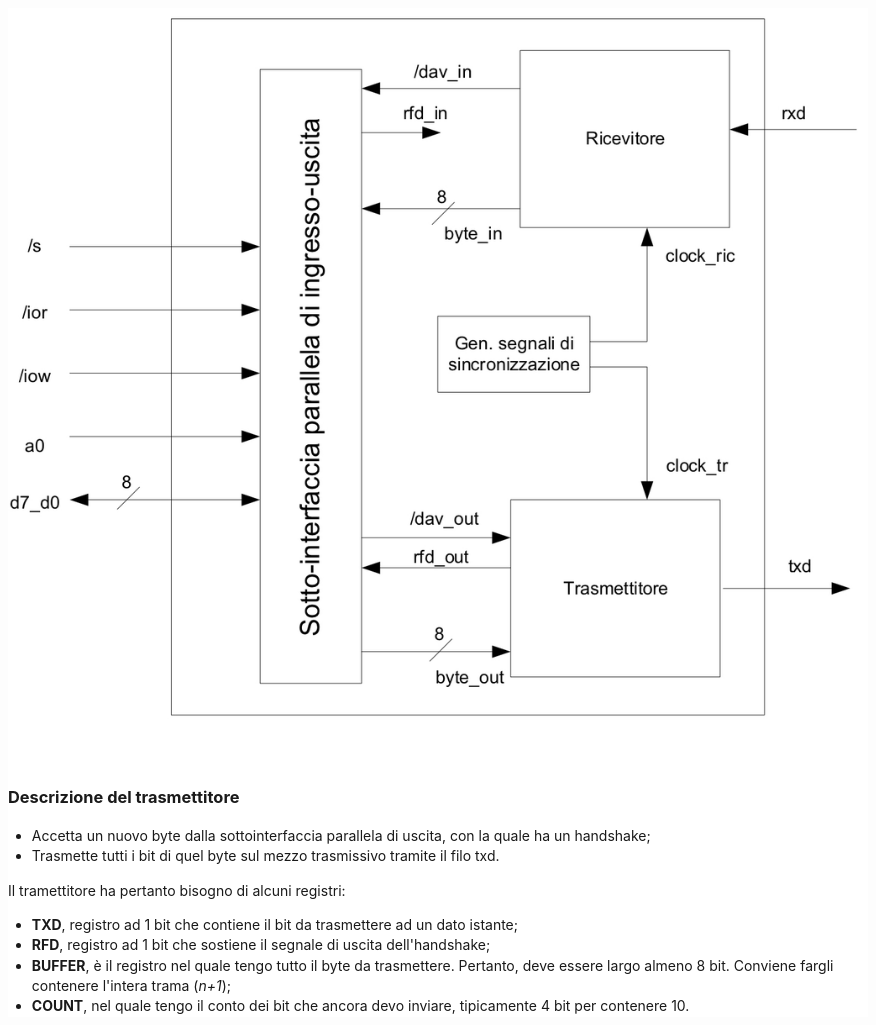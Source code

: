 ![Interfaccia seriale start/stop](img/37.jpeg)

<br>

### Descrizione del trasmettitore
- Accetta un nuovo byte dalla sottointerfaccia parallela di uscita, con la quale ha un handshake;
- Trasmette tutti i bit di quel byte sul mezzo trasmissivo tramite il filo txd.

Il tramettitore ha pertanto bisogno di alcuni registri:
- **TXD**, registro ad 1 bit che contiene il bit da trasmettere ad un dato istante;
- **RFD**, registro ad 1 bit che sostiene il segnale di uscita dell'handshake;
- **BUFFER**, è il registro nel quale tengo tutto il byte da trasmettere. Pertanto, deve essere largo almeno 8 bit. Conviene fargli contenere l'intera trama (*n+1*);
- **COUNT**, nel quale tengo il conto dei bit che ancora devo inviare, tipicamente 4 bit per contenere 10.
